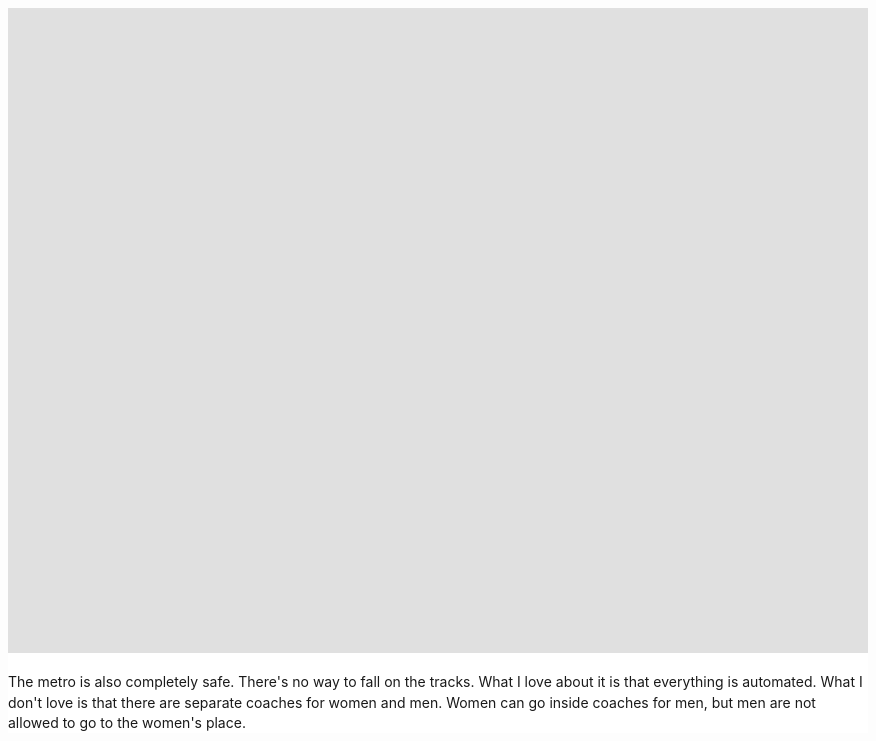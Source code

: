 <img src="/assets/images/i.png" data-echo="https://i.imgur.com/kczcz4B.jpg"/>

The metro is also completely safe. There's no way to fall on the tracks. What I
love about it is that everything is automated. What I don't love is that there
are separate coaches for women and men. Women can go inside coaches for men, but
men are not allowed to go to the women's place.